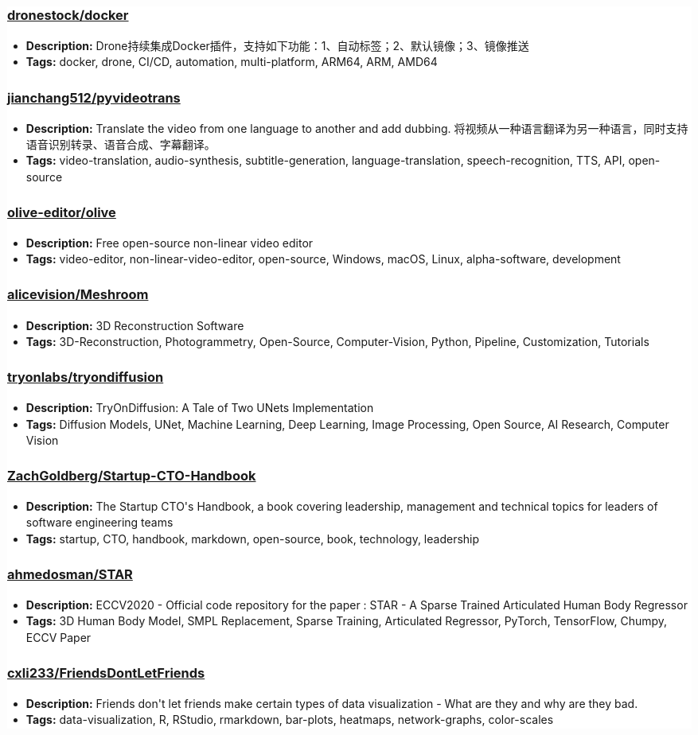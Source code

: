 ### [dronestock/docker](https://github.com/dronestock/docker)
- **Description:** Drone持续集成Docker插件，支持如下功能：1、自动标签；2、默认镜像；3、镜像推送
- **Tags:** docker, drone, CI/CD, automation, multi-platform, ARM64, ARM, AMD64

### [jianchang512/pyvideotrans](https://github.com/jianchang512/pyvideotrans)
- **Description:** Translate the video from one language to another and add dubbing.         将视频从一种语言翻译为另一种语言，同时支持语音识别转录、语音合成、字幕翻译。
- **Tags:** video-translation, audio-synthesis, subtitle-generation, language-translation, speech-recognition, TTS, API, open-source

### [olive-editor/olive](https://github.com/olive-editor/olive)
- **Description:** Free open-source non-linear video editor
- **Tags:** video-editor, non-linear-video-editor, open-source, Windows, macOS, Linux, alpha-software, development

### [alicevision/Meshroom](https://github.com/alicevision/Meshroom)
- **Description:** 3D Reconstruction Software
- **Tags:** 3D-Reconstruction, Photogrammetry, Open-Source, Computer-Vision, Python, Pipeline, Customization, Tutorials

### [tryonlabs/tryondiffusion](https://github.com/tryonlabs/tryondiffusion)
- **Description:** TryOnDiffusion: A Tale of Two UNets Implementation
- **Tags:** Diffusion Models, UNet, Machine Learning, Deep Learning, Image Processing, Open Source, AI Research, Computer Vision

### [ZachGoldberg/Startup-CTO-Handbook](https://github.com/ZachGoldberg/Startup-CTO-Handbook)
- **Description:** The Startup CTO's Handbook, a book covering leadership, management and technical topics for leaders of software engineering teams
- **Tags:** startup, CTO, handbook, markdown, open-source, book, technology, leadership

### [ahmedosman/STAR](https://github.com/ahmedosman/STAR)
- **Description:** ECCV2020 - Official code repository for the paper : STAR - A Sparse Trained Articulated Human Body Regressor
- **Tags:** 3D Human Body Model, SMPL Replacement, Sparse Training, Articulated Regressor, PyTorch, TensorFlow, Chumpy, ECCV Paper

### [cxli233/FriendsDontLetFriends](https://github.com/cxli233/FriendsDontLetFriends)
- **Description:** Friends don't let friends make certain types of data visualization - What are they and why are they bad. 
- **Tags:** data-visualization, R, RStudio, rmarkdown, bar-plots, heatmaps, network-graphs, color-scales
